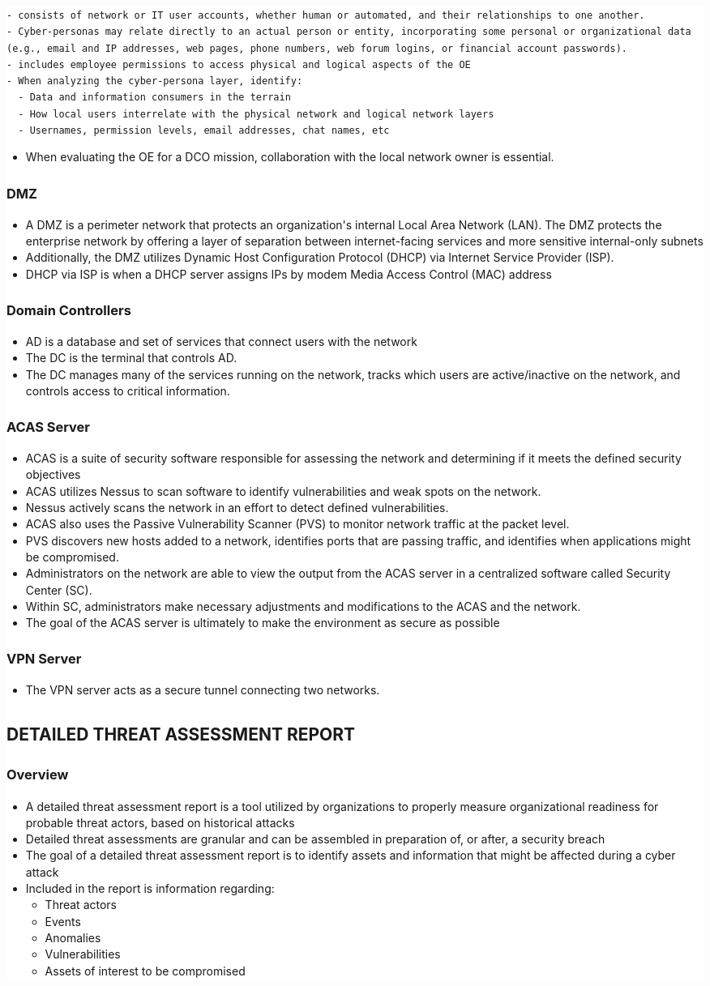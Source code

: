     - consists of network or IT user accounts, whether human or automated, and their relationships to one another.
    - Cyber-personas may relate directly to an actual person or entity, incorporating some personal or organizational data (e.g., email and IP addresses, web pages, phone numbers, web forum logins, or financial account passwords).
    - includes employee permissions to access physical and logical aspects of the OE
    - When analyzing the cyber-persona layer, identify: 
      - Data and information consumers in the terrain
      - How local users interrelate with the physical network and logical network layers
      - Usernames, permission levels, email addresses, chat names, etc
- When evaluating the OE for a DCO mission, collaboration with the local network owner is essential.

### DMZ
- A DMZ is a perimeter network that protects an organization's internal Local Area Network (LAN). The DMZ protects the enterprise network by offering a layer of separation between internet-facing services and more sensitive internal-only subnets
- Additionally, the DMZ utilizes Dynamic Host Configuration Protocol (DHCP) via Internet Service Provider (ISP).
- DHCP via ISP is when a DHCP server assigns IPs by modem Media Access Control (MAC) address

### Domain Controllers
- AD is a database and set of services that connect users with the network
- The DC is the terminal that controls AD.
- The DC manages many of the services running on the network, tracks which users are active/inactive on the network, and controls access to critical information.

### ACAS Server
- ACAS is a suite of security software responsible for assessing the network and determining if it meets the defined security objectives
- ACAS utilizes Nessus to scan software to identify vulnerabilities and weak spots on the network.
- Nessus actively scans the network in an effort to detect defined vulnerabilities.
- ACAS also uses the Passive Vulnerability Scanner (PVS) to monitor network traffic at the packet level.
- PVS discovers new hosts added to a network, identifies ports that are passing traffic, and identifies when applications might be compromised.
- Administrators on the network are able to view the output from the ACAS server in a centralized software called Security Center (SC).
- Within SC, administrators make necessary adjustments and modifications to the ACAS and the network.
- The goal of the ACAS server is ultimately to make the environment as secure as possible

### VPN Server
- The VPN server acts as a secure tunnel connecting two networks.

## DETAILED THREAT ASSESSMENT REPORT

### Overview
- A detailed threat assessment report is a tool utilized by organizations to properly measure organizational readiness for probable threat actors, based on historical attacks
- Detailed threat assessments are granular and can be assembled in preparation of, or after, a security breach
- The goal of a detailed threat assessment report is to identify assets and information that might be affected during a cyber attack
- Included in the report is information regarding:
  - Threat actors
  - Events
  - Anomalies
  - Vulnerabilities
  - Assets of interest to be compromised
